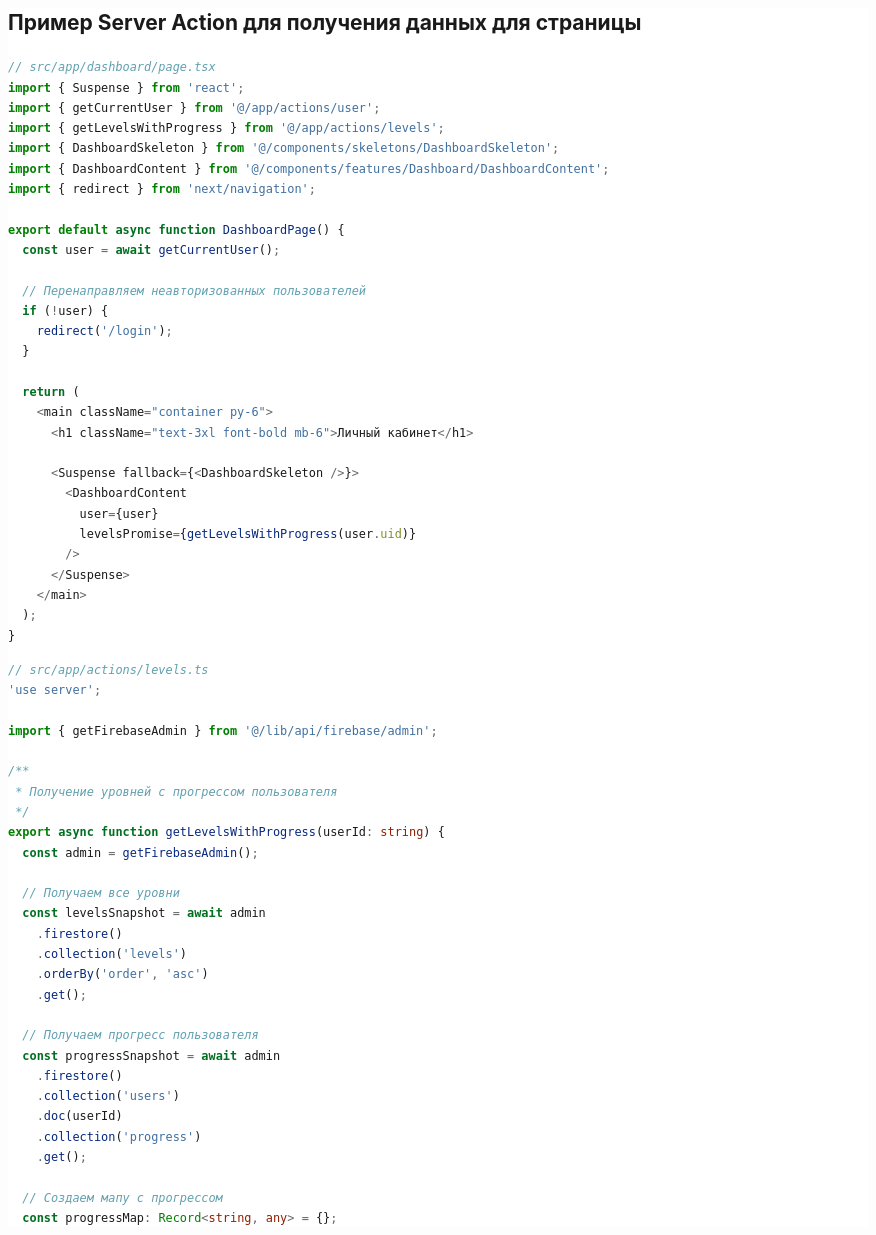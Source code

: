 
## Пример Server Action для получения данных для страницы

```typescript
// src/app/dashboard/page.tsx
import { Suspense } from 'react';
import { getCurrentUser } from '@/app/actions/user';
import { getLevelsWithProgress } from '@/app/actions/levels';
import { DashboardSkeleton } from '@/components/skeletons/DashboardSkeleton';
import { DashboardContent } from '@/components/features/Dashboard/DashboardContent';
import { redirect } from 'next/navigation';

export default async function DashboardPage() {
  const user = await getCurrentUser();
  
  // Перенаправляем неавторизованных пользователей
  if (!user) {
    redirect('/login');
  }
  
  return (
    <main className="container py-6">
      <h1 className="text-3xl font-bold mb-6">Личный кабинет</h1>
      
      <Suspense fallback={<DashboardSkeleton />}>
        <DashboardContent
          user={user}
          levelsPromise={getLevelsWithProgress(user.uid)}
        />
      </Suspense>
    </main>
  );
}
```

```typescript
// src/app/actions/levels.ts
'use server';

import { getFirebaseAdmin } from '@/lib/api/firebase/admin';

/**
 * Получение уровней с прогрессом пользователя
 */
export async function getLevelsWithProgress(userId: string) {
  const admin = getFirebaseAdmin();
  
  // Получаем все уровни
  const levelsSnapshot = await admin
    .firestore()
    .collection('levels')
    .orderBy('order', 'asc')
    .get();
    
  // Получаем прогресс пользователя
  const progressSnapshot = await admin
    .firestore()
    .collection('users')
    .doc(userId)
    .collection('progress')
    .get();
    
  // Создаем мапу с прогрессом
  const progressMap: Record<string, any> = {};
```